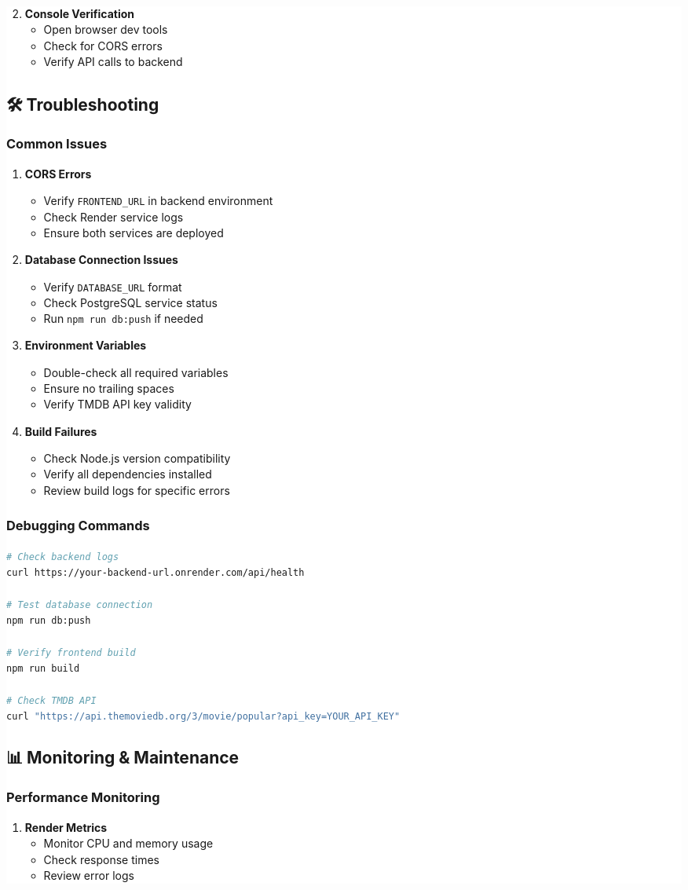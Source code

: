 2. **Console Verification**
   - Open browser dev tools
   - Check for CORS errors
   - Verify API calls to backend

## 🛠️ Troubleshooting

### Common Issues

1. **CORS Errors**
   - Verify `FRONTEND_URL` in backend environment
   - Check Render service logs
   - Ensure both services are deployed

2. **Database Connection Issues**
   - Verify `DATABASE_URL` format
   - Check PostgreSQL service status
   - Run `npm run db:push` if needed

3. **Environment Variables**
   - Double-check all required variables
   - Ensure no trailing spaces
   - Verify TMDB API key validity

4. **Build Failures**
   - Check Node.js version compatibility
   - Verify all dependencies installed
   - Review build logs for specific errors

### Debugging Commands

```bash
# Check backend logs
curl https://your-backend-url.onrender.com/api/health

# Test database connection
npm run db:push

# Verify frontend build
npm run build

# Check TMDB API
curl "https://api.themoviedb.org/3/movie/popular?api_key=YOUR_API_KEY"
```

## 📊 Monitoring & Maintenance

### Performance Monitoring

1. **Render Metrics**
   - Monitor CPU and memory usage
   - Check response times
   - Review error logs
